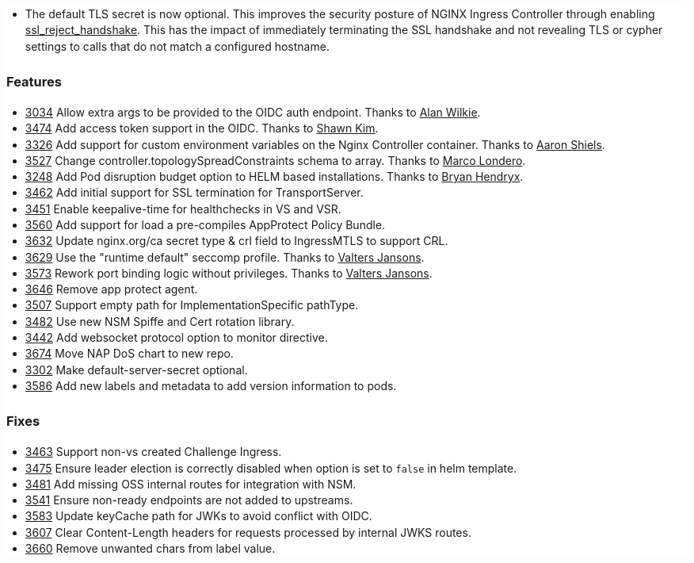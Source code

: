 - The default TLS secret is now optional. This improves the security posture of NGINX Ingress Controller through enabling [ssl_reject_handshake](http://nginx.org/en/docs/http/ngx_http_ssl_module.html#ssl_reject_handshake). This has the impact of immediately terminating the SSL handshake and not revealing TLS or cypher settings to calls that do not match a configured hostname.

### <i class="fa-solid fa-rocket"></i> Features

- [3034](https://github.com/nginxinc/kubernetes-ingress/pull/3034) Allow extra args to be provided to the OIDC auth endpoint. Thanks to [Alan Wilkie](https://github.com/alanwilkie-finocomp).
- [3474](https://github.com/nginxinc/kubernetes-ingress/pull/3474) Add access token support in the OIDC. Thanks to [Shawn Kim](https://github.com/shawnhankim).
- [3326](https://github.com/nginxinc/kubernetes-ingress/pull/3326) Add support for custom environment variables on the Nginx Controller container. Thanks to [Aaron Shiels](https://github.com/AaronShiels).
- [3527](https://github.com/nginxinc/kubernetes-ingress/pull/3527) Change controller.topologySpreadConstraints schema to array. Thanks to [Marco Londero](https://github.com/marcuz).
- [3248](https://github.com/nginxinc/kubernetes-ingress/pull/3248) Add Pod disruption budget option to HELM based installations. Thanks to [Bryan Hendryx](https://github.com/coolbry95).
- [3462](https://github.com/nginxinc/kubernetes-ingress/pull/3462) Add initial support for SSL termination for TransportServer.
- [3451](https://github.com/nginxinc/kubernetes-ingress/pull/3451) Enable keepalive-time for healthchecks in VS and VSR.
- [3560](https://github.com/nginxinc/kubernetes-ingress/pull/3560) Add support for load a pre-compiles AppProtect Policy Bundle.
- [3632](https://github.com/nginxinc/kubernetes-ingress/pull/3632) Update nginx.org/ca secret type & crl field to IngressMTLS to support CRL.
- [3629](https://github.com/nginxinc/kubernetes-ingress/pull/3629) Use the "runtime default" seccomp profile. Thanks to [Valters Jansons](https://github.com/sigv).
- [3573](https://github.com/nginxinc/kubernetes-ingress/pull/3573) Rework port binding logic without privileges. Thanks to [Valters Jansons](https://github.com/sigv).
- [3646](https://github.com/nginxinc/kubernetes-ingress/pull/3646) Remove app protect agent.
- [3507](https://github.com/nginxinc/kubernetes-ingress/pull/3507) Support empty path for ImplementationSpecific pathType.
- [3482](https://github.com/nginxinc/kubernetes-ingress/pull/3482) Use new NSM Spiffe and Cert rotation library.
- [3442](https://github.com/nginxinc/kubernetes-ingress/pull/3442) Add websocket protocol option to monitor directive.
- [3674](https://github.com/nginxinc/kubernetes-ingress/pull/3674) Move NAP DoS chart to new repo.
- [3302](https://github.com/nginxinc/kubernetes-ingress/pull/3302) Make default-server-secret optional.
- [3586](https://github.com/nginxinc/kubernetes-ingress/pull/3586) Add new labels and metadata to add version information to pods.

### <i class="fa-solid fa-bug-slash"></i> Fixes

- [3463](https://github.com/nginxinc/kubernetes-ingress/pull/3463) Support non-vs created Challenge Ingress.
- [3475](https://github.com/nginxinc/kubernetes-ingress/pull/3475) Ensure leader election is correctly disabled when option is set to `false` in helm template.
- [3481](https://github.com/nginxinc/kubernetes-ingress/pull/3481) Add missing OSS internal routes for integration with NSM.
- [3541](https://github.com/nginxinc/kubernetes-ingress/pull/3541) Ensure non-ready endpoints are not added to upstreams.
- [3583](https://github.com/nginxinc/kubernetes-ingress/pull/3583) Update keyCache path for JWKs to avoid conflict with OIDC.
- [3607](https://github.com/nginxinc/kubernetes-ingress/pull/3607) Clear Content-Length headers for requests processed by internal JWKS routes.
- [3660](https://github.com/nginxinc/kubernetes-ingress/pull/3660) Remove unwanted chars from label value.
